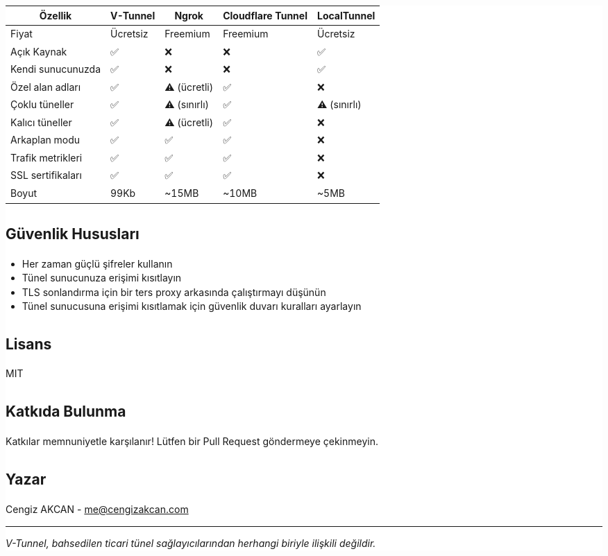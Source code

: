 | Özellik | V-Tunnel | Ngrok | Cloudflare Tunnel | LocalTunnel |
|---------|----------|-------|-------------------|-------------|
| Fiyat | Ücretsiz | Freemium | Freemium | Ücretsiz |
| Açık Kaynak | ✅ | ❌ | ❌ | ✅ |
| Kendi sunucunuzda | ✅ | ❌ | ❌ | ✅ |
| Özel alan adları | ✅ | ⚠️ (ücretli) | ✅ | ❌ |
| Çoklu tüneller | ✅ | ⚠️ (sınırlı) | ✅ | ⚠️ (sınırlı) |
| Kalıcı tüneller | ✅ | ⚠️ (ücretli) | ✅ | ❌ |
| Arkaplan modu | ✅ | ✅ | ✅ | ❌ |
| Trafik metrikleri | ✅ | ✅ | ✅ | ❌ |
| SSL sertifikaları | ✅ | ✅ | ✅ | ❌ |
| Boyut | 99Kb | ~15MB | ~10MB | ~5MB |

## Güvenlik Hususları

- Her zaman güçlü şifreler kullanın
- Tünel sunucunuza erişimi kısıtlayın
- TLS sonlandırma için bir ters proxy arkasında çalıştırmayı düşünün
- Tünel sunucusuna erişimi kısıtlamak için güvenlik duvarı kuralları ayarlayın

## Lisans

MIT

## Katkıda Bulunma

Katkılar memnuniyetle karşılanır! Lütfen bir Pull Request göndermeye çekinmeyin.

## Yazar

Cengiz AKCAN - me@cengizakcan.com

---

*V-Tunnel, bahsedilen ticari tünel sağlayıcılarından herhangi biriyle ilişkili değildir.*
